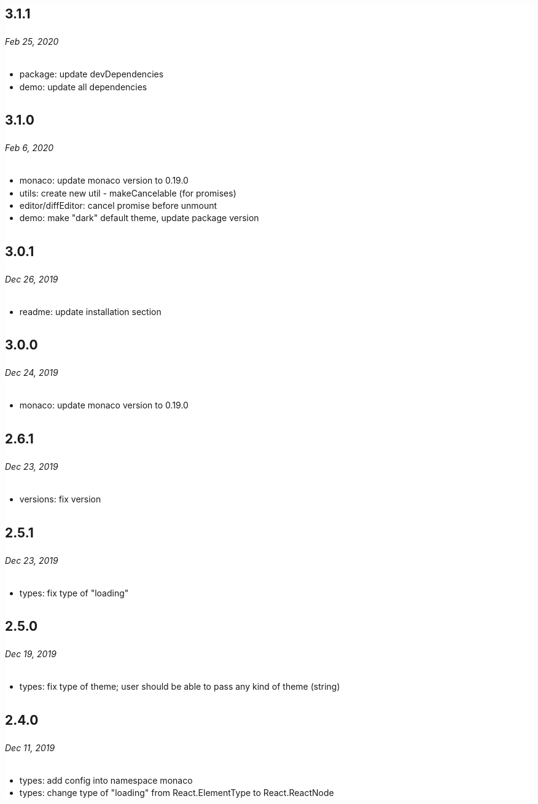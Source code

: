 ## 3.1.1

###### _Feb 25, 2020_

- package: update devDependencies
- demo: update all dependencies

## 3.1.0

###### _Feb 6, 2020_

- monaco: update monaco version to 0.19.0
- utils: create new util - makeCancelable (for promises)
- editor/diffEditor: cancel promise before unmount
- demo: make "dark" default theme, update package version

## 3.0.1

###### _Dec 26, 2019_

- readme: update installation section

## 3.0.0

###### _Dec 24, 2019_

- monaco: update monaco version to 0.19.0

## 2.6.1

###### _Dec 23, 2019_

- versions: fix version

## 2.5.1

###### _Dec 23, 2019_

- types: fix type of "loading"

## 2.5.0

###### _Dec 19, 2019_

- types: fix type of theme; user should be able to pass any kind of theme (string)

## 2.4.0

###### _Dec 11, 2019_

- types: add config into namespace monaco
- types: change type of "loading" from React.ElementType to React.ReactNode
